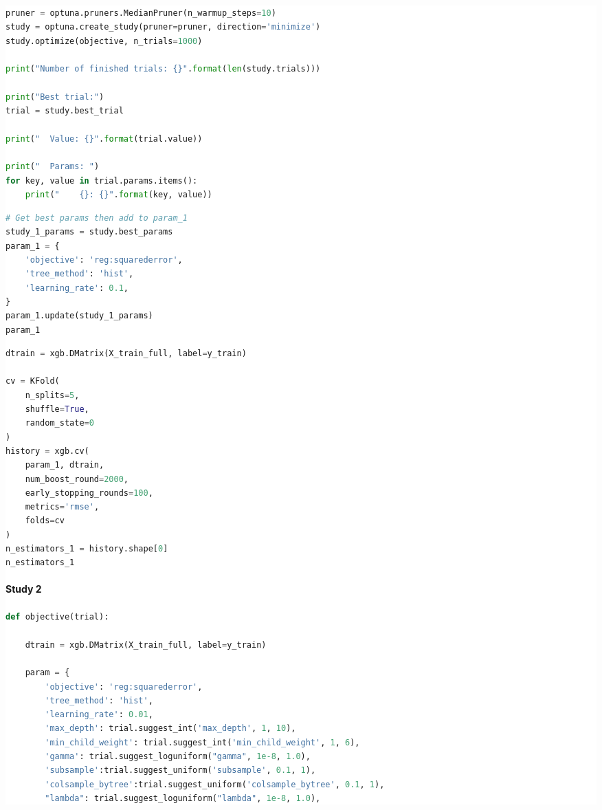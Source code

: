```python id="qwWoTc--ImFJ" outputId="4dc410d4-da23-4a1d-d3ee-d09df8633c24" colab={"base_uri": "https://localhost:8080/"}
pruner = optuna.pruners.MedianPruner(n_warmup_steps=10)
study = optuna.create_study(pruner=pruner, direction='minimize')
study.optimize(objective, n_trials=1000)

print("Number of finished trials: {}".format(len(study.trials)))

print("Best trial:")
trial = study.best_trial

print("  Value: {}".format(trial.value))

print("  Params: ")
for key, value in trial.params.items():
    print("    {}: {}".format(key, value))
```

```python id="NsHKTHFSIm49" outputId="e7f61f7b-c6e3-4db5-c6fa-45bfb3439dae" colab={"base_uri": "https://localhost:8080/"}
# Get best params then add to param_1
study_1_params = study.best_params
param_1 = {
    'objective': 'reg:squarederror',
    'tree_method': 'hist',
    'learning_rate': 0.1,
}
param_1.update(study_1_params)
param_1
```

```python id="yWR-ZmE3WxaI" outputId="566fe29a-7309-451f-8d82-1ec863e5299d" colab={"base_uri": "https://localhost:8080/"}
dtrain = xgb.DMatrix(X_train_full, label=y_train)

cv = KFold(
    n_splits=5, 
    shuffle=True, 
    random_state=0
)
history = xgb.cv(
    param_1, dtrain, 
    num_boost_round=2000, 
    early_stopping_rounds=100,
    metrics='rmse',
    folds=cv
)
n_estimators_1 = history.shape[0]
n_estimators_1
```


#### Study 2


```python id="MzSy2WLUNqhN" outputId="d4d8cc07-afbe-4db4-d750-8fcb1e893a8c" colab={"base_uri": "https://localhost:8080/"}
def objective(trial):

    dtrain = xgb.DMatrix(X_train_full, label=y_train)

    param = {
        'objective': 'reg:squarederror',
        'tree_method': 'hist',
        'learning_rate': 0.01,
        'max_depth': trial.suggest_int('max_depth', 1, 10),
        'min_child_weight': trial.suggest_int('min_child_weight', 1, 6),
        'gamma': trial.suggest_loguniform("gamma", 1e-8, 1.0),
        'subsample':trial.suggest_uniform('subsample', 0.1, 1),
        'colsample_bytree':trial.suggest_uniform('colsample_bytree', 0.1, 1),
        "lambda": trial.suggest_loguniform("lambda", 1e-8, 1.0),
```